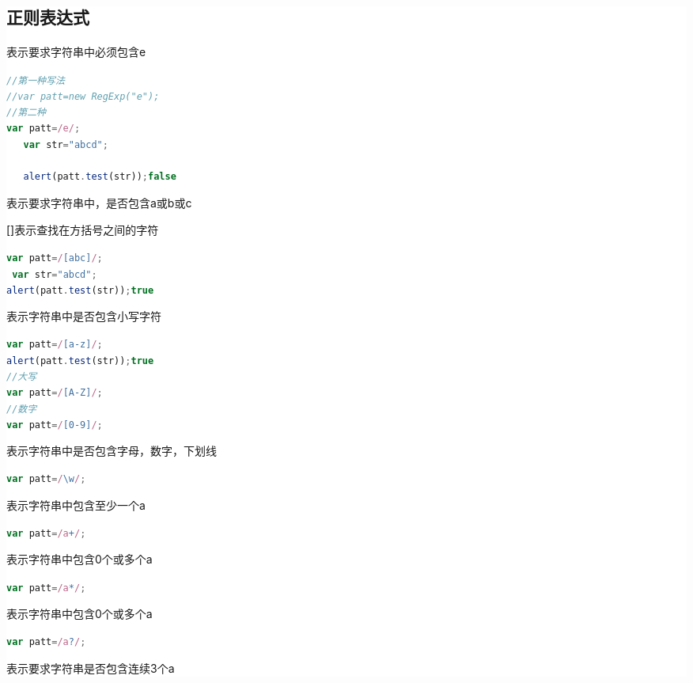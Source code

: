 ## 正则表达式

表示要求字符串中必须包含e

```javascript
//第一种写法
//var patt=new RegExp("e");
//第二种
var patt=/e/;
   var str="abcd";

   alert(patt.test(str));false
```

表示要求字符串中，是否包含a或b或c

[]表示查找在方括号之间的字符

```javascript
var patt=/[abc]/;
 var str="abcd";
alert(patt.test(str));true
```

表示字符串中是否包含小写字符

```javascript
var patt=/[a-z]/;
alert(patt.test(str));true
//大写
var patt=/[A-Z]/;
//数字
var patt=/[0-9]/;
```

表示字符串中是否包含字母，数字，下划线

```javascript
var patt=/\w/;
```

表示字符串中包含至少一个a

```javascript
var patt=/a+/;
```

表示字符串中包含0个或多个a

```javascript
var patt=/a*/;
```

表示字符串中包含0个或多个a

```javascript
var patt=/a?/;
```

表示要求字符串是否包含连续3个a
